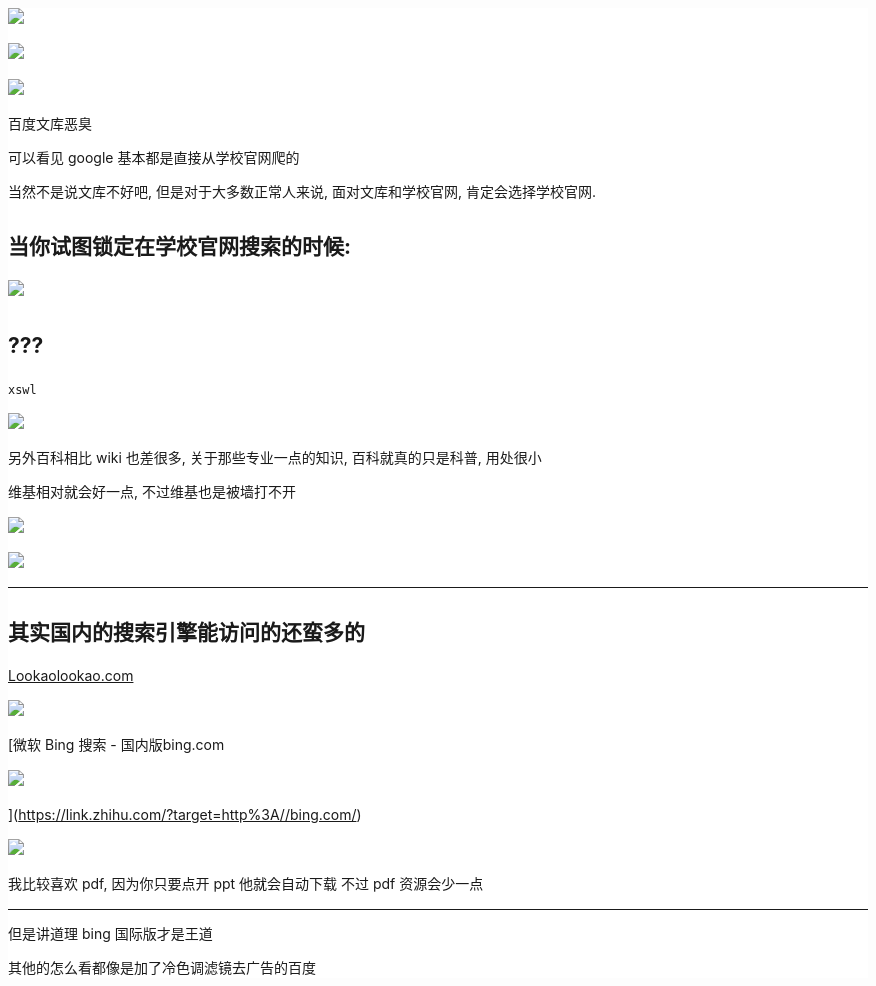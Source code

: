 ![](https://images.weserv.nl/?url=https%3A//pic4.zhimg.com/v2-b4ef77a28cb1388760fa62c777b4de14_r.jpg%3Fsource%3D1940ef5c)

![](https://images.weserv.nl/?url=https%3A//pic4.zhimg.com/v2-19d5d69724f7e002c824cb8325b8a6b2_r.jpg%3Fsource%3D1940ef5c)

![](https://images.weserv.nl/?url=https%3A//pic2.zhimg.com/v2-6eabc70424a119583494ab36774d070a_r.jpg%3Fsource%3D1940ef5c)

百度文库恶臭

可以看见 google 基本都是直接从学校官网爬的

当然不是说文库不好吧, 但是对于大多数正常人来说, 面对文库和学校官网, 肯定会选择学校官网.

当你试图锁定在学校官网搜索的时候:
-----------------

![](https://images.weserv.nl/?url=https%3A//pic1.zhimg.com/v2-50bdab1b74e703a8f9331d8fa785458b_r.jpg%3Fsource%3D1940ef5c)

???
---

`xswl`

![](https://images.weserv.nl/?url=https%3A//pic2.zhimg.com/v2-f9189542a3db0399c1b7d3f94dd1a112_r.jpg%3Fsource%3D1940ef5c)

另外百科相比 wiki 也差很多, 关于那些专业一点的知识, 百科就真的只是科普, 用处很小

维基相对就会好一点, 不过维基也是被墙打不开

![](https://images.weserv.nl/?url=https%3A//pic4.zhimg.com/v2-1ded54f64f620f0114874ae32fb76f05_r.jpg%3Fsource%3D1940ef5c)

![](https://images.weserv.nl/?url=https%3A//pic2.zhimg.com/v2-7e120ee9a6ea642bc37989222030ad94_r.jpg%3Fsource%3D1940ef5c)

* * *

其实国内的搜索引擎能访问的还蛮多的
-----------------

[Lookao​lookao.com](https://link.zhihu.com/?target=https%3A//lookao.com/)

![](https://images.weserv.nl/?url=https%3A//pic2.zhimg.com/v2-e81c2fe657ee99deac0011c21c4a6cd1_r.jpg%3Fsource%3D1940ef5c)

[微软 Bing 搜索 - 国内版​bing.com

![](https://images.weserv.nl/?url=https%3A//pic3.zhimg.com/v2-3bfd4156e3d3c4fc75178cad57fe50ad_ipico.jpg)

](https://link.zhihu.com/?target=http%3A//bing.com/)

![](https://images.weserv.nl/?url=https%3A//pic2.zhimg.com/v2-907e853cdf0fb67ca5ec31caf911dbaa_r.jpg%3Fsource%3D1940ef5c)

我比较喜欢 pdf, 因为你只要点开 ppt 他就会自动下载 不过 pdf 资源会少一点

* * *

但是讲道理 bing 国际版才是王道

其他的怎么看都像是加了冷色调滤镜去广告的百度
    